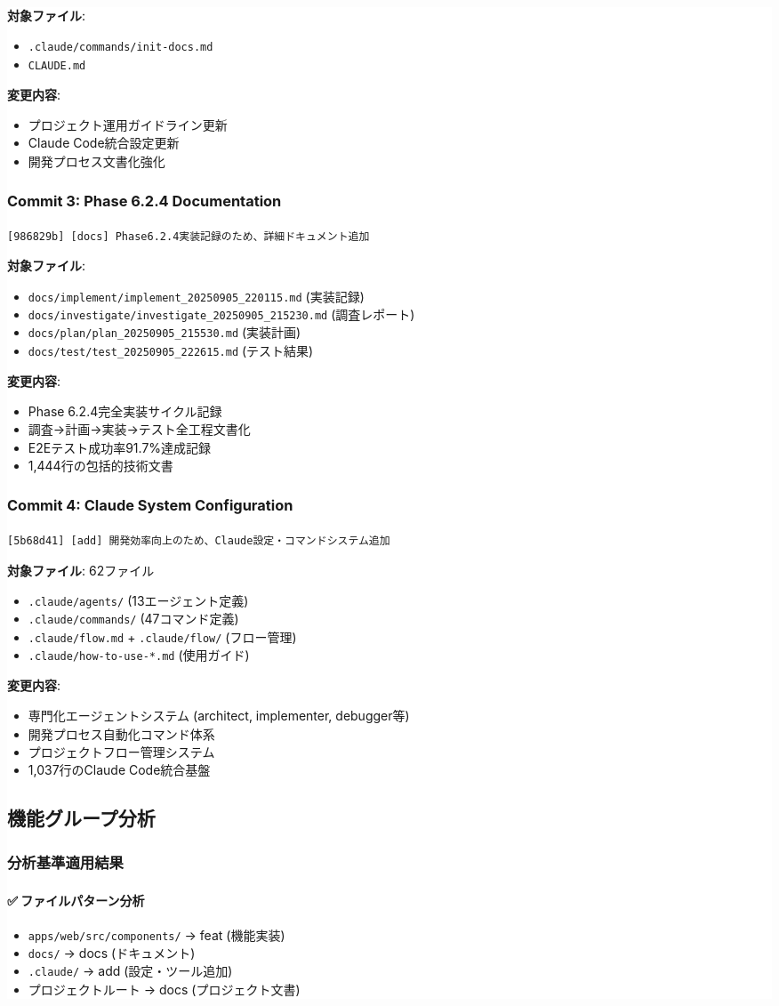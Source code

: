 **対象ファイル**:
- `.claude/commands/init-docs.md`
- `CLAUDE.md`

**変更内容**:
- プロジェクト運用ガイドライン更新
- Claude Code統合設定更新
- 開発プロセス文書化強化

### Commit 3: Phase 6.2.4 Documentation
```
[986829b] [docs] Phase6.2.4実装記録のため、詳細ドキュメント追加
```

**対象ファイル**:
- `docs/implement/implement_20250905_220115.md` (実装記録)
- `docs/investigate/investigate_20250905_215230.md` (調査レポート)
- `docs/plan/plan_20250905_215530.md` (実装計画)
- `docs/test/test_20250905_222615.md` (テスト結果)

**変更内容**:
- Phase 6.2.4完全実装サイクル記録
- 調査→計画→実装→テスト全工程文書化
- E2Eテスト成功率91.7%達成記録
- 1,444行の包括的技術文書

### Commit 4: Claude System Configuration
```
[5b68d41] [add] 開発効率向上のため、Claude設定・コマンドシステム追加
```

**対象ファイル**: 62ファイル
- `.claude/agents/` (13エージェント定義)
- `.claude/commands/` (47コマンド定義)
- `.claude/flow.md` + `.claude/flow/` (フロー管理)
- `.claude/how-to-use-*.md` (使用ガイド)

**変更内容**:
- 専門化エージェントシステム (architect, implementer, debugger等)
- 開発プロセス自動化コマンド体系
- プロジェクトフロー管理システム
- 1,037行のClaude Code統合基盤

## 機能グループ分析

### 分析基準適用結果

#### ✅ **ファイルパターン分析**
- `apps/web/src/components/` → feat (機能実装)
- `docs/` → docs (ドキュメント)
- `.claude/` → add (設定・ツール追加)
- プロジェクトルート → docs (プロジェクト文書)
